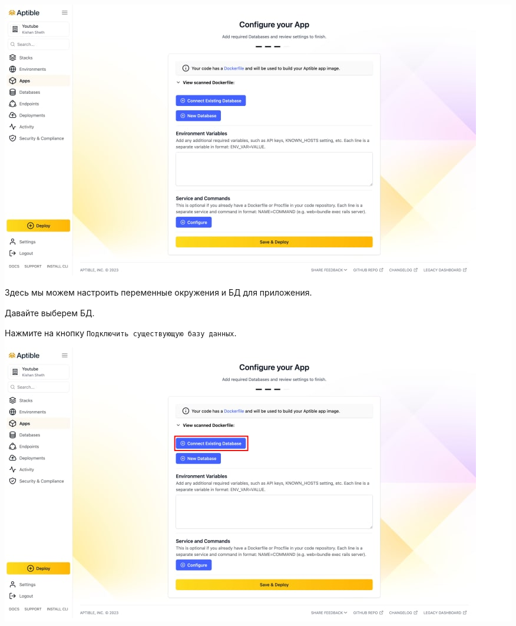 [![Aptible DB Setup](../../assets/images/epkxwvwza32yibi0ckzl.png)](../../assets/images/epkxwvwza32yibi0ckzl.png)

Здесь мы можем настроить переменные окружения и БД для приложения.

Давайте выберем БД.

Нажмите на кнопку `Подключить существующую базу данных`.

[![Подключить существующую БД](../../assets/images/t9u38hqq6etjtkite3dl.png)](../../assets/images/t9u38hqq6etjtkite3dl.png)
